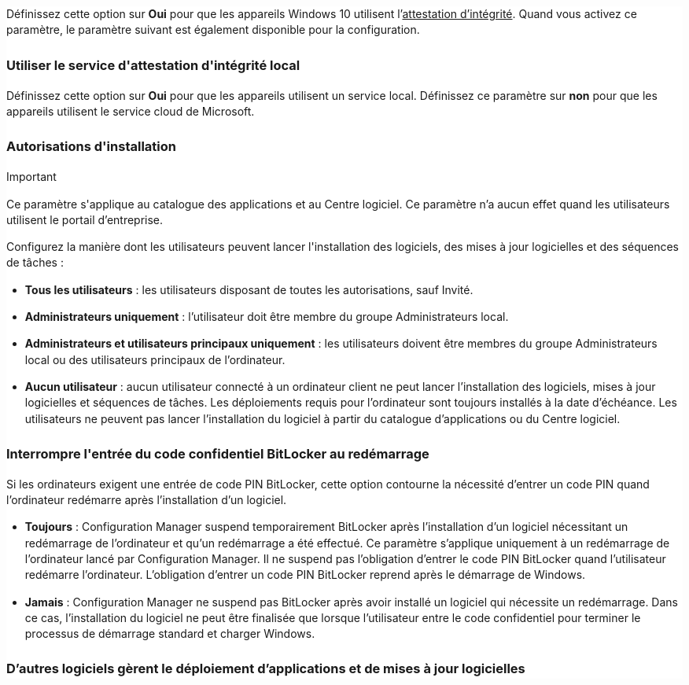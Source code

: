 Définissez cette option sur **Oui** pour que les appareils Windows 10 utilisent l’[attestation d’intégrité](/sccm/core/servers/manage/health-attestation). Quand vous activez ce paramètre, le paramètre suivant est également disponible pour la configuration.

### <a name="use-on-premises-health-attestation-service"></a>Utiliser le service d'attestation d'intégrité local

Définissez cette option sur **Oui** pour que les appareils utilisent un service local. Définissez ce paramètre sur **non** pour que les appareils utilisent le service cloud de Microsoft.  

### <a name="install-permissions"></a>Autorisations d'installation

> [!IMPORTANT]  
> Ce paramètre s'applique au catalogue des applications et au Centre logiciel. Ce paramètre n’a aucun effet quand les utilisateurs utilisent le portail d’entreprise.  

Configurez la manière dont les utilisateurs peuvent lancer l'installation des logiciels, des mises à jour logicielles et des séquences de tâches :  

- **Tous les utilisateurs** : les utilisateurs disposant de toutes les autorisations, sauf Invité.  

- **Administrateurs uniquement** : l’utilisateur doit être membre du groupe Administrateurs local.  

- **Administrateurs et utilisateurs principaux uniquement** : les utilisateurs doivent être membres du groupe Administrateurs local ou des utilisateurs principaux de l’ordinateur.  

- **Aucun utilisateur** : aucun utilisateur connecté à un ordinateur client ne peut lancer l’installation des logiciels, mises à jour logicielles et séquences de tâches. Les déploiements requis pour l’ordinateur sont toujours installés à la date d’échéance. Les utilisateurs ne peuvent pas lancer l’installation du logiciel à partir du catalogue d’applications ou du Centre logiciel.  

### <a name="suspend-bitlocker-pin-entry-on-restart"></a>Interrompre l'entrée du code confidentiel BitLocker au redémarrage

Si les ordinateurs exigent une entrée de code PIN BitLocker, cette option contourne la nécessité d’entrer un code PIN quand l’ordinateur redémarre après l’installation d’un logiciel.  

- **Toujours** : Configuration Manager suspend temporairement BitLocker après l’installation d’un logiciel nécessitant un redémarrage de l’ordinateur et qu’un redémarrage a été effectué. Ce paramètre s’applique uniquement à un redémarrage de l’ordinateur lancé par Configuration Manager. Il ne suspend pas l’obligation d’entrer le code PIN BitLocker quand l’utilisateur redémarre l’ordinateur. L’obligation d’entrer un code PIN BitLocker reprend après le démarrage de Windows.

- **Jamais** : Configuration Manager ne suspend pas BitLocker après avoir installé un logiciel qui nécessite un redémarrage. Dans ce cas, l’installation du logiciel ne peut être finalisée que lorsque l’utilisateur entre le code confidentiel pour terminer le processus de démarrage standard et charger Windows.

### <a name="additional-software-manages-the-deployment-of-applications-and-software-updates"></a>D’autres logiciels gèrent le déploiement d’applications et de mises à jour logicielles
